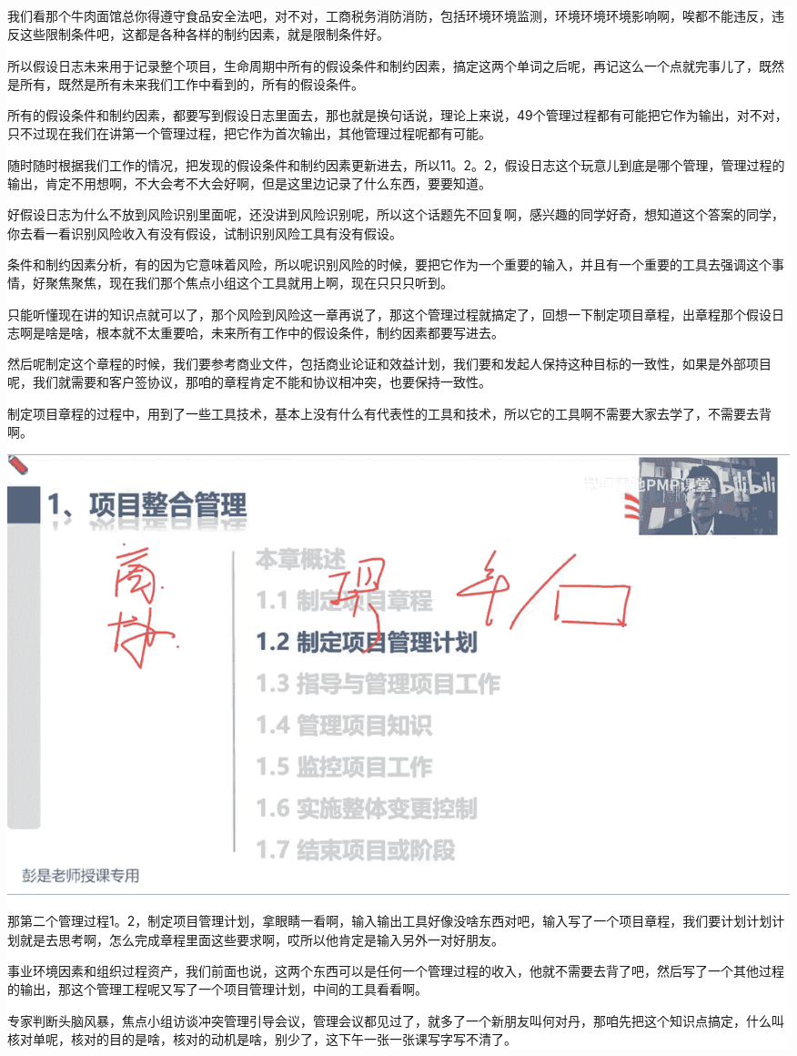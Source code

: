 我们看那个牛肉面馆总你得遵守食品安全法吧，对不对，工商税务消防消防，包括环境环境监测，环境环境环境影响啊，唉都不能违反，违反这些限制条件吧，这都是各种各样的制约因素，就是限制条件好。

所以假设日志未来用于记录整个项目，生命周期中所有的假设条件和制约因素，搞定这两个单词之后呢，再记这么一个点就完事儿了，既然是所有，既然是所有未来我们工作中看到的，所有的假设条件。

所有的假设条件和制约因素，都要写到假设日志里面去，那也就是换句话说，理论上来说，49个管理过程都有可能把它作为输出，对不对，只不过现在我们在讲第一个管理过程，把它作为首次输出，其他管理过程呢都有可能。

随时随时根据我们工作的情况，把发现的假设条件和制约因素更新进去，所以11。2。2，假设日志这个玩意儿到底是哪个管理，管理过程的输出，肯定不用想啊，不大会考不大会好啊，但是这里边记录了什么东西，要要知道。

好假设日志为什么不放到风险识别里面呢，还没讲到风险识别呢，所以这个话题先不回复啊，感兴趣的同学好奇，想知道这个答案的同学，你去看一看识别风险收入有没有假设，试制识别风险工具有没有假设。

条件和制约因素分析，有的因为它意味着风险，所以呢识别风险的时候，要把它作为一个重要的输入，并且有一个重要的工具去强调这个事情，好聚焦聚焦，现在我们那个焦点小组这个工具就用上啊，现在只只只听到。

只能听懂现在讲的知识点就可以了，那个风险到风险这一章再说了，那这个管理过程就搞定了，回想一下制定项目章程，出章程那个假设日志啊是啥是啥，根本就不太重要哈，未来所有工作中的假设条件，制约因素都要写进去。

然后呢制定这个章程的时候，我们要参考商业文件，包括商业论证和效益计划，我们要和发起人保持这种目标的一致性，如果是外部项目呢，我们就需要和客户签协议，那咱的章程肯定不能和协议相冲突，也要保持一致性。

制定项目章程的过程中，用到了一些工具技术，基本上没有什么有代表性的工具和技术，所以它的工具啊不需要大家去学了，不需要去背啊。



![](img/1c89dada3ae1e15262f3dc600492cbac_51.png)

那第二个管理过程1。2，制定项目管理计划，拿眼睛一看啊，输入输出工具好像没啥东西对吧，输入写了一个项目章程，我们要计划计划计划就是去思考啊，怎么完成章程里面这些要求啊，哎所以他肯定是输入另外一对好朋友。

事业环境因素和组织过程资产，我们前面也说，这两个东西可以是任何一个管理过程的收入，他就不需要去背了吧，然后写了一个其他过程的输出，那这个管理工程呢又写了一个项目管理计划，中间的工具看看啊。

专家判断头脑风暴，焦点小组访谈冲突管理引导会议，管理会议都见过了，就多了一个新朋友叫何对丹，那咱先把这个知识点搞定，什么叫核对单呢，核对的目的是啥，核对的动机是啥，别少了，这下午一张一张课写字写不清了。
